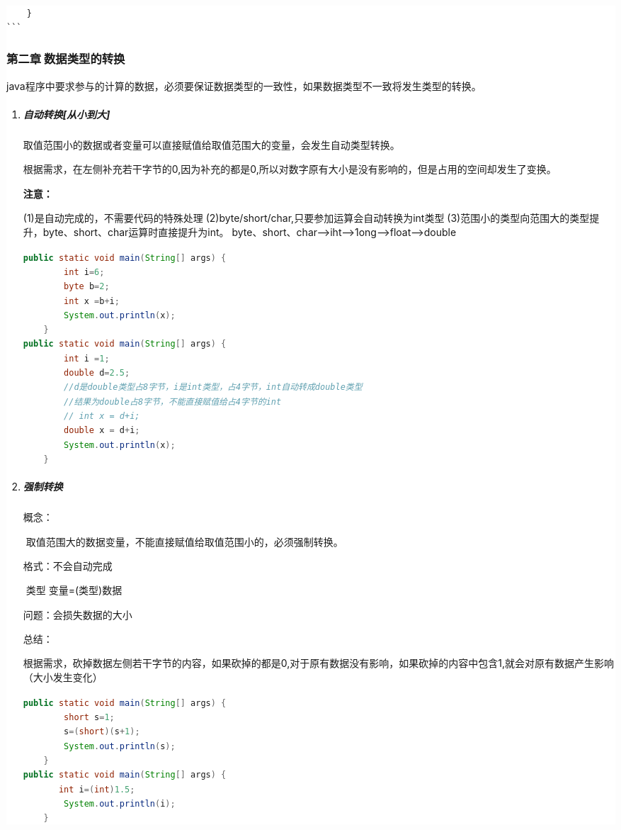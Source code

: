         }
    ```
    
    

### 第二章 数据类型的转换

java程序中要求参与的计算的数据，必须要保证数据类型的一致性，如果数据类型不一致将发生类型的转换。

1. ##### 自动转换[从小到大]

   取值范围小的数据或者变量可以直接赋值给取值范围大的变量，会发生自动类型转换。

   根据需求，在左侧补充若干字节的0,因为补充的都是0,所以对数字原有大小是没有影响的，但是占用的空间却发生了变换。

   **注意：**

   (1)是自动完成的，不需要代码的特殊处理
   (2)byte/short/char,只要参加运算会自动转换为int类型
   (3)范围小的类型向范围大的类型提升，byte、short、char运算时直接提升为int。
   byte、short、char-->iht-->1ong--&gt;float--&gt;double

   ```java
   public static void main(String[] args) {
           int i=6;
           byte b=2;
           int x =b+i;
           System.out.println(x);
       }
   public static void main(String[] args) {
           int i =1;
           double d=2.5;
           //d是double类型占8字节，i是int类型，占4字节，int自动转成double类型
           //结果为double占8字节，不能直接赋值给占4字节的int
           // int x = d+i;
           double x = d+i;
           System.out.println(x);
       }
   ```

   

2. #####  强制转换

   概念：

   ​    取值范围大的数据变量，不能直接赋值给取值范围小的，必须强制转换。

   格式：不会自动完成

   ​	类型 变量=(类型)数据

   问题：会损失数据的大小

   总结：

   ​	根据需求，砍掉数据左侧若干字节的内容，如果砍掉的都是0,对于原有数据没有影响，如果砍掉的内容中包含1,就会对原有数据产生影响（大小发生变化）

   ```java
   public static void main(String[] args) {
           short s=1;
           s=(short)(s+1);
           System.out.println(s);
       }
   public static void main(String[] args) {
          int i=(int)1.5;
           System.out.println(i);
       }
   ```
